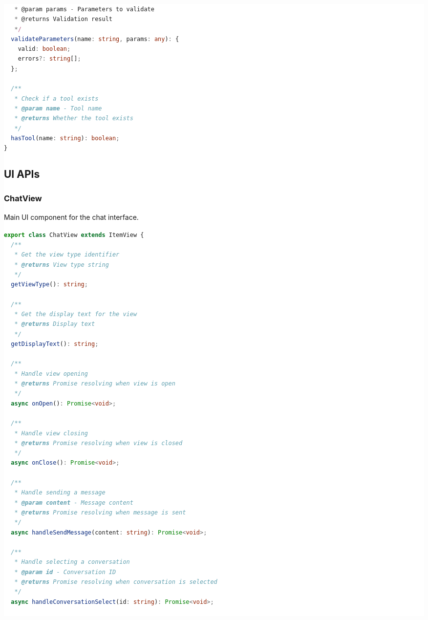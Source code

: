 ```typescript
   * @param params - Parameters to validate
   * @returns Validation result
   */
  validateParameters(name: string, params: any): {
    valid: boolean;
    errors?: string[];
  };
  
  /**
   * Check if a tool exists
   * @param name - Tool name
   * @returns Whether the tool exists
   */
  hasTool(name: string): boolean;
}
```

## UI APIs

### ChatView

Main UI component for the chat interface.

```typescript
export class ChatView extends ItemView {
  /**
   * Get the view type identifier
   * @returns View type string
   */
  getViewType(): string;
  
  /**
   * Get the display text for the view
   * @returns Display text
   */
  getDisplayText(): string;
  
  /**
   * Handle view opening
   * @returns Promise resolving when view is open
   */
  async onOpen(): Promise<void>;
  
  /**
   * Handle view closing
   * @returns Promise resolving when view is closed
   */
  async onClose(): Promise<void>;
  
  /**
   * Handle sending a message
   * @param content - Message content
   * @returns Promise resolving when message is sent
   */
  async handleSendMessage(content: string): Promise<void>;
  
  /**
   * Handle selecting a conversation
   * @param id - Conversation ID
   * @returns Promise resolving when conversation is selected
   */
  async handleConversationSelect(id: string): Promise<void>;
  
```
